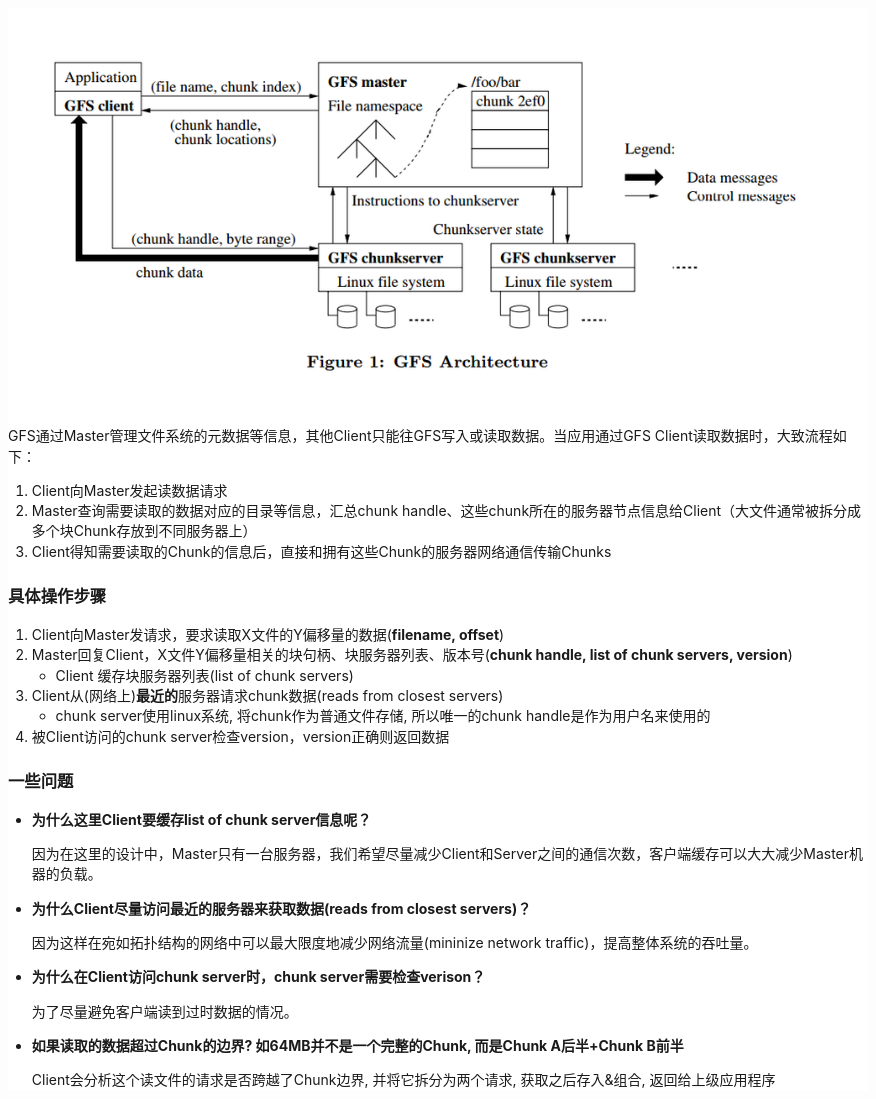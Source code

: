 ![img](Note.assets/GFS%20Architecture.png)

GFS通过Master管理文件系统的元数据等信息，其他Client只能往GFS写入或读取数据。当应用通过GFS Client读取数据时，大致流程如下：

1. Client向Master发起读数据请求
2. Master查询需要读取的数据对应的目录等信息，汇总chunk handle、这些chunk所在的服务器节点信息给Client（大文件通常被拆分成多个块Chunk存放到不同服务器上）
3. Client得知需要读取的Chunk的信息后，直接和拥有这些Chunk的服务器网络通信传输Chunks



### 具体操作步骤

1. Client向Master发请求，要求读取X文件的Y偏移量的数据(**filename, offset**)
2. Master回复Client，X文件Y偏移量相关的块句柄、块服务器列表、版本号(**chunk handle, list of chunk servers, version**)
   - Client 缓存块服务器列表(list of chunk servers)
3. Client从(网络上)**最近的**服务器请求chunk数据(reads from closest servers)
   - chunk server使用linux系统, 将chunk作为普通文件存储, 所以唯一的chunk handle是作为用户名来使用的
4. 被Client访问的chunk server检查version，version正确则返回数据

### 一些问题

- **为什么这里Client要缓存list of chunk server信息呢？**

  因为在这里的设计中，Master只有一台服务器，我们希望尽量减少Client和Server之间的通信次数，客户端缓存可以大大减少Master机器的负载。

- **为什么Client尽量访问最近的服务器来获取数据(reads from closest servers)？**

  因为这样在宛如拓扑结构的网络中可以最大限度地减少网络流量(mininize network traffic)，提高整体系统的吞吐量。

- **为什么在Client访问chunk server时，chunk server需要检查verison？**

  为了尽量避免客户端读到过时数据的情况。

- **如果读取的数据超过Chunk的边界? 如64MB并不是一个完整的Chunk, 而是Chunk A后半+Chunk B前半**

  Client会分析这个读文件的请求是否跨越了Chunk边界, 并将它拆分为两个请求, 获取之后存入&组合, 返回给上级应用程序
